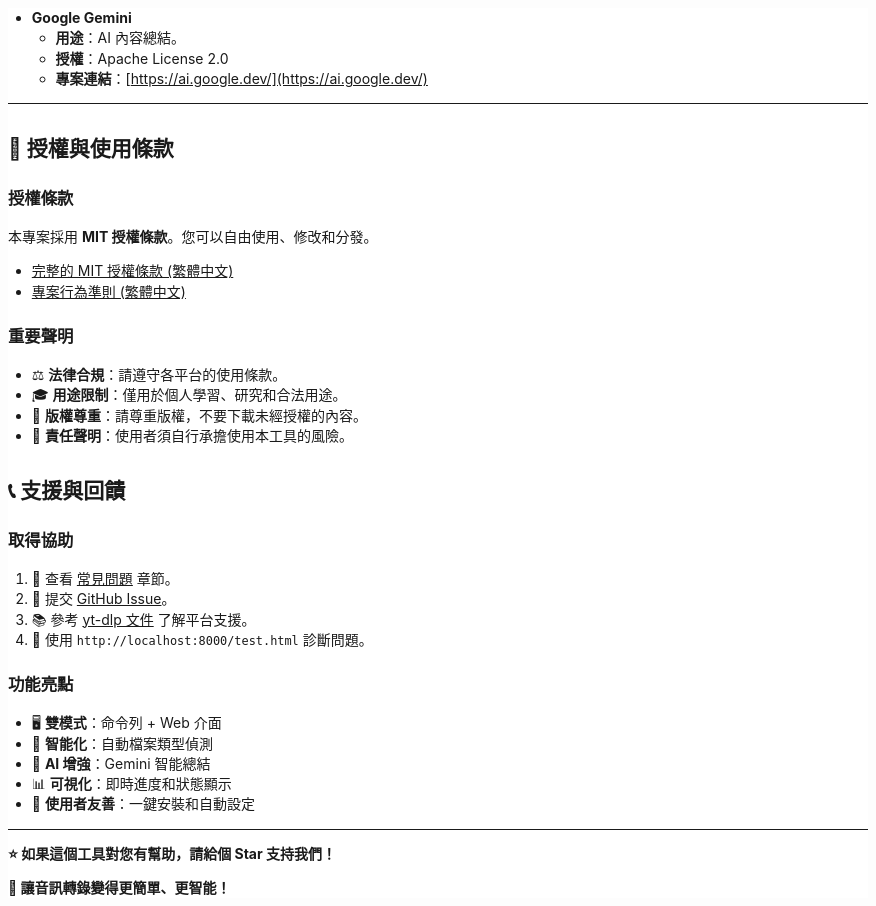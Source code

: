 -   **Google Gemini**
    -   **用途**：AI 內容總結。
    -   **授權**：Apache License 2.0
    -   **專案連結**：[https://ai.google.dev/](https://ai.google.dev/)

---

## 📄 授權與使用條款

### 授權條款

本專案採用 **MIT 授權條款**。您可以自由使用、修改和分發。

-   [完整的 MIT 授權條款 (繁體中文)](LICENSE.zh-TW.md)
-   [專案行為準則 (繁體中文)](CODE_OF_CONDUCT.zh-TW.md)

### 重要聲明

- ⚖️ **法律合規**：請遵守各平台的使用條款。
- 🎓 **用途限制**：僅用於個人學習、研究和合法用途。
- 📄 **版權尊重**：請尊重版權，不要下載未經授權的內容。
- 🚫 **責任聲明**：使用者須自行承擔使用本工具的風險。

## 📞 支援與回饋

### 取得協助

1.  📖 查看 [常見問題](#-常見問題與疑難排解) 章節。
2.  🐛 提交 [GitHub Issue](https://github.com/rocker027/get-audio-text/issues)。
3.  📚 參考 [yt-dlp 文件](https://github.com/yt-dlp/yt-dlp) 了解平台支援。
4.  🧪 使用 `http://localhost:8000/test.html` 診斷問題。

### 功能亮點

- 🖥️ **雙模式**：命令列 + Web 介面
- 🎯 **智能化**：自動檔案類型偵測
- 🤖 **AI 增強**：Gemini 智能總結
- 📊 **可視化**：即時進度和狀態顯示
- 🔧 **使用者友善**：一鍵安裝和自動設定

---

**⭐ 如果這個工具對您有幫助，請給個 Star 支持我們！**

**🚀 讓音訊轉錄變得更簡單、更智能！**
